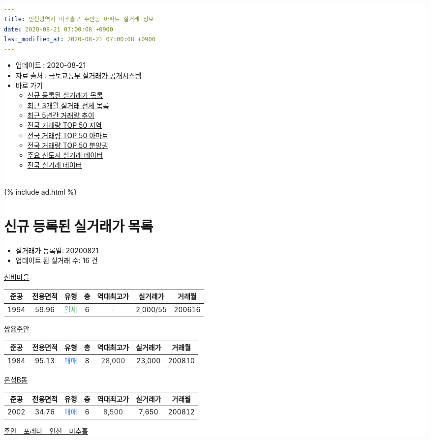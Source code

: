 ```yaml
---
title: 인천광역시 미추홀구 주안동 아파트 실거래 정보
date: 2020-08-21 07:00:08 +0900
last_modified_at: 2020-08-21 07:00:08 +0900
---
```


* 업데이트 : 2020-08-21
* 자료 출처 : [국토교통부 실거래가 공개시스템](http://rt.molit.go.kr)
* 바로 가기
    * [신규 등록된 실거래가 목록](#신규-등록된-실거래가-목록)
    * [최근 3개월 실거래 전체 목록](#최근-3개월-실거래-전체-목록)
    * [최근 5년간 거래량 추이](#최근-5년간-거래량-추이)
    * [전국 거래량 TOP 50 지역](https://inasie.github.io/apt-trade-info/최근-3개월-전국에서-가장-거래가-많이-발생한-지역)
    * [전국 거래량 TOP 50 아파트](https://inasie.github.io/apt-trade-info/최근-3개월-전국에서-가장-거래가-많이-발생한-아파트)
    * [전국 거래량 TOP 50 분양권](https://inasie.github.io/apt-trade-info/최근-3개월-전국에서-가장-거래가-많이-발생한-분양권)
    * [주요 신도시 실거래 데이터](https://inasie.github.io/apt-trade-info/주요-신도시)
    * [전국 실거래 데이터](https://inasie.github.io/apt-trade-info/전국)
<br>
{% include ad.html %}
<br>

# 신규 등록된 실거래가 목록
* 실거래가 등록일: 20200821
* 업데이트 된 실거래 수: 16 건


[신비마을](https://search.naver.com/search.naver?query=%EC%9D%B8%EC%B2%9C%EA%B4%91%EC%97%AD%EC%8B%9C+%EB%AF%B8%EC%B6%94%ED%99%80%EA%B5%AC+%EC%A3%BC%EC%95%88%EB%8F%99+%EC%8B%A0%EB%B9%84%EB%A7%88%EC%9D%84)

|준공|전용면적|유형|층|역대최고가|실거래가|거래월|
|:---:|:---:|:---:|:---:|:---:|:---:|:---:|
|1994|59.96|<span style="color:#34a853">월세</span>|6|<span style="color:#444444">-</span>|2,000/55|200616|

[쌍용주안](https://search.naver.com/search.naver?query=%EC%9D%B8%EC%B2%9C%EA%B4%91%EC%97%AD%EC%8B%9C+%EB%AF%B8%EC%B6%94%ED%99%80%EA%B5%AC+%EC%A3%BC%EC%95%88%EB%8F%99+%EC%8C%8D%EC%9A%A9%EC%A3%BC%EC%95%88)

|준공|전용면적|유형|층|역대최고가|실거래가|거래월|
|:---:|:---:|:---:|:---:|:---:|:---:|:---:|
|1984|95.13|<span style="color:#4285f3">매매</span>|8|<span style="color:#444444">28,000</span>|23,000|200810|

[은성B동](https://search.naver.com/search.naver?query=%EC%9D%B8%EC%B2%9C%EA%B4%91%EC%97%AD%EC%8B%9C+%EB%AF%B8%EC%B6%94%ED%99%80%EA%B5%AC+%EC%A3%BC%EC%95%88%EB%8F%99+%EC%9D%80%EC%84%B1B%EB%8F%99)

|준공|전용면적|유형|층|역대최고가|실거래가|거래월|
|:---:|:---:|:---:|:---:|:---:|:---:|:---:|
|2002|34.76|<span style="color:#4285f3">매매</span>|6|<span style="color:#444444">8,500</span>|7,650|200812|

[주안　포레나　인천　미추홀](https://search.naver.com/search.naver?query=%EC%9D%B8%EC%B2%9C%EA%B4%91%EC%97%AD%EC%8B%9C+%EB%AF%B8%EC%B6%94%ED%99%80%EA%B5%AC+%EC%A3%BC%EC%95%88%EB%8F%99+%EC%A3%BC%EC%95%88%E3%80%80%ED%8F%AC%EB%A0%88%EB%82%98%E3%80%80%EC%9D%B8%EC%B2%9C%E3%80%80%EB%AF%B8%EC%B6%94%ED%99%80)
